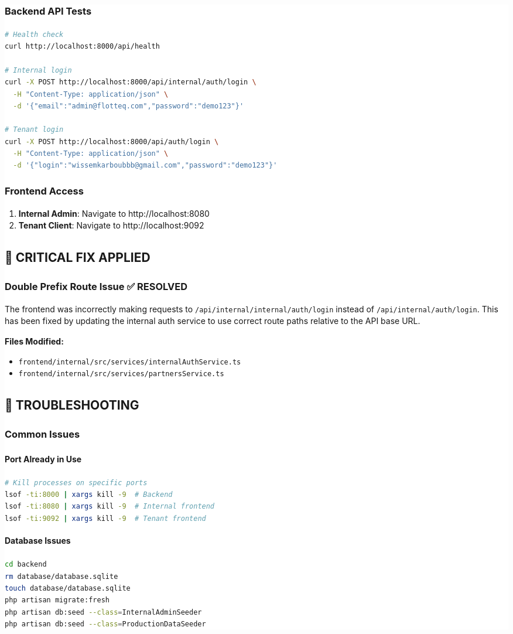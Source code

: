 ### Backend API Tests
```bash
# Health check
curl http://localhost:8000/api/health

# Internal login
curl -X POST http://localhost:8000/api/internal/auth/login \
  -H "Content-Type: application/json" \
  -d '{"email":"admin@flotteq.com","password":"demo123"}'

# Tenant login  
curl -X POST http://localhost:8000/api/auth/login \
  -H "Content-Type: application/json" \
  -d '{"login":"wissemkarboubbb@gmail.com","password":"demo123"}'
```

### Frontend Access
1. **Internal Admin**: Navigate to http://localhost:8080
2. **Tenant Client**: Navigate to http://localhost:9092

## 🔧 **CRITICAL FIX APPLIED**

### Double Prefix Route Issue ✅ **RESOLVED**
The frontend was incorrectly making requests to `/api/internal/internal/auth/login` instead of `/api/internal/auth/login`. This has been fixed by updating the internal auth service to use correct route paths relative to the API base URL.

**Files Modified:**
- `frontend/internal/src/services/internalAuthService.ts`
- `frontend/internal/src/services/partnersService.ts`

## 🚨 **TROUBLESHOOTING**

### Common Issues

#### Port Already in Use
```bash
# Kill processes on specific ports
lsof -ti:8000 | xargs kill -9  # Backend
lsof -ti:8080 | xargs kill -9  # Internal frontend
lsof -ti:9092 | xargs kill -9  # Tenant frontend
```

#### Database Issues
```bash
cd backend
rm database/database.sqlite
touch database/database.sqlite
php artisan migrate:fresh
php artisan db:seed --class=InternalAdminSeeder
php artisan db:seed --class=ProductionDataSeeder
```
